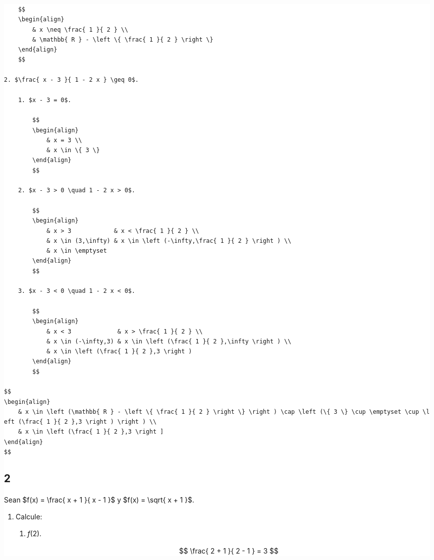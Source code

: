 		$$
		\begin{align}
			& x \neq \frac{ 1 }{ 2 } \\
			& \mathbb{ R } - \left \{ \frac{ 1 }{ 2 } \right \}
		\end{align}
		$$

	2. $\frac{ x - 3 }{ 1 - 2 x } \geq 0$.

		1. $x - 3 = 0$.

			$$
			\begin{align}
				& x = 3 \\
				& x \in \{ 3 \}
			\end{align}
			$$

		2. $x - 3 > 0 \quad 1 - 2 x > 0$.

			$$
			\begin{align}
				& x > 3            & x < \frac{ 1 }{ 2 } \\
				& x \in (3,\infty) & x \in \left (-\infty,\frac{ 1 }{ 2 } \right ) \\
				& x \in \emptyset
			\end{align}
			$$

		3. $x - 3 < 0 \quad 1 - 2 x < 0$.

			$$
			\begin{align}
				& x < 3             & x > \frac{ 1 }{ 2 } \\
				& x \in (-\infty,3) & x \in \left (\frac{ 1 }{ 2 },\infty \right ) \\
				& x \in \left (\frac{ 1 }{ 2 },3 \right )
			\end{align}
			$$

	$$
	\begin{align}
		& x \in \left (\mathbb{ R } - \left \{ \frac{ 1 }{ 2 } \right \} \right ) \cap \left (\{ 3 \} \cup \emptyset \cup \left (\frac{ 1 }{ 2 },3 \right ) \right ) \\
		& x \in \left (\frac{ 1 }{ 2 },3 \right ]
	\end{align}
	$$

## 2

Sean $f(x) = \frac{ x + 1 }{ x - 1 }$ y $f(x) = \sqrt{ x + 1 }$.

1. Calcule:

	1. $f(2)$.

		$$
		\frac{ 2 + 1 }{ 2 - 1 } = 3
		$$
